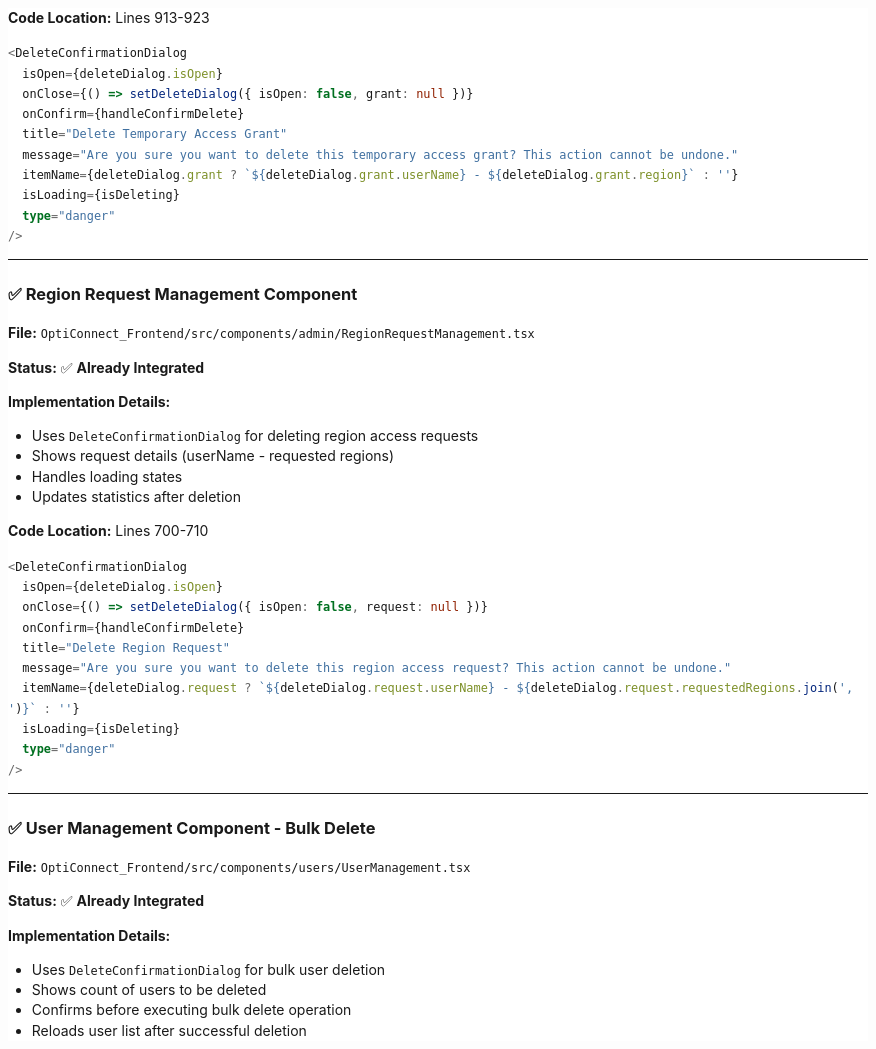 **Code Location:** Lines 913-923

```typescript
<DeleteConfirmationDialog
  isOpen={deleteDialog.isOpen}
  onClose={() => setDeleteDialog({ isOpen: false, grant: null })}
  onConfirm={handleConfirmDelete}
  title="Delete Temporary Access Grant"
  message="Are you sure you want to delete this temporary access grant? This action cannot be undone."
  itemName={deleteDialog.grant ? `${deleteDialog.grant.userName} - ${deleteDialog.grant.region}` : ''}
  isLoading={isDeleting}
  type="danger"
/>
```

---

### ✅ Region Request Management Component
**File:** `OptiConnect_Frontend/src/components/admin/RegionRequestManagement.tsx`

**Status:** ✅ **Already Integrated**

**Implementation Details:**
- Uses `DeleteConfirmationDialog` for deleting region access requests
- Shows request details (userName - requested regions)
- Handles loading states
- Updates statistics after deletion

**Code Location:** Lines 700-710

```typescript
<DeleteConfirmationDialog
  isOpen={deleteDialog.isOpen}
  onClose={() => setDeleteDialog({ isOpen: false, request: null })}
  onConfirm={handleConfirmDelete}
  title="Delete Region Request"
  message="Are you sure you want to delete this region access request? This action cannot be undone."
  itemName={deleteDialog.request ? `${deleteDialog.request.userName} - ${deleteDialog.request.requestedRegions.join(', ')}` : ''}
  isLoading={isDeleting}
  type="danger"
/>
```

---

### ✅ User Management Component - Bulk Delete
**File:** `OptiConnect_Frontend/src/components/users/UserManagement.tsx`

**Status:** ✅ **Already Integrated**

**Implementation Details:**
- Uses `DeleteConfirmationDialog` for bulk user deletion
- Shows count of users to be deleted
- Confirms before executing bulk delete operation
- Reloads user list after successful deletion
